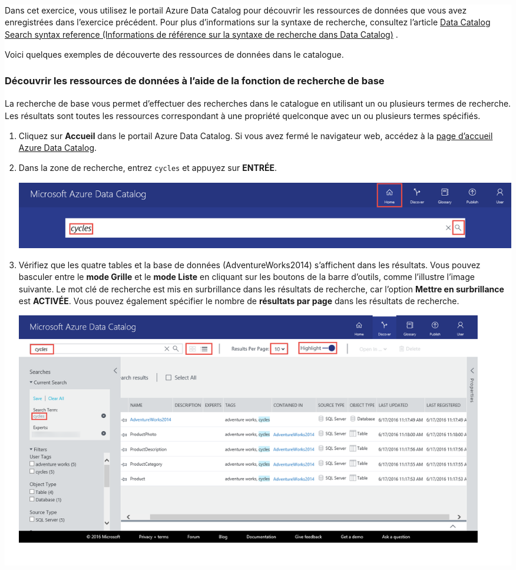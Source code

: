 Dans cet exercice, vous utilisez le portail Azure Data Catalog pour découvrir les ressources de données que vous avez enregistrées dans l’exercice précédent. Pour plus d’informations sur la syntaxe de recherche, consultez l’article [Data Catalog Search syntax reference (Informations de référence sur la syntaxe de recherche dans Data Catalog)](https://msdn.microsoft.com/library/azure/mt267594.aspx) .

Voici quelques exemples de découverte des ressources de données dans le catalogue.  

### <a name="discover-data-assets-with-basic-search"></a>Découvrir les ressources de données à l’aide de la fonction de recherche de base
La recherche de base vous permet d’effectuer des recherches dans le catalogue en utilisant un ou plusieurs termes de recherche. Les résultats sont toutes les ressources correspondant à une propriété quelconque avec un ou plusieurs termes spécifiés.

1. Cliquez sur **Accueil** dans le portail Azure Data Catalog. Si vous avez fermé le navigateur web, accédez à la [page d’accueil Azure Data Catalog](https://www.azuredatacatalog.com).
2. Dans la zone de recherche, entrez `cycles` et appuyez sur **ENTRÉE**.
   
    ![Azure Data Catalog--recherche de texte de base](media/data-catalog-get-started/data-catalog-basic-text-search.png)
3. Vérifiez que les quatre tables et la base de données (AdventureWorks2014) s’affichent dans les résultats. Vous pouvez basculer entre le **mode Grille** et le **mode Liste** en cliquant sur les boutons de la barre d’outils, comme l’illustre l’image suivante. Le mot clé de recherche est mis en surbrillance dans les résultats de recherche, car l’option **Mettre en surbrillance** est **ACTIVÉE**. Vous pouvez également spécifier le nombre de **résultats par page** dans les résultats de recherche.
   
    ![Azure Data Catalog--résultats de recherche de texte de base](media/data-catalog-get-started/data-catalog-basic-text-search-results.png)
   